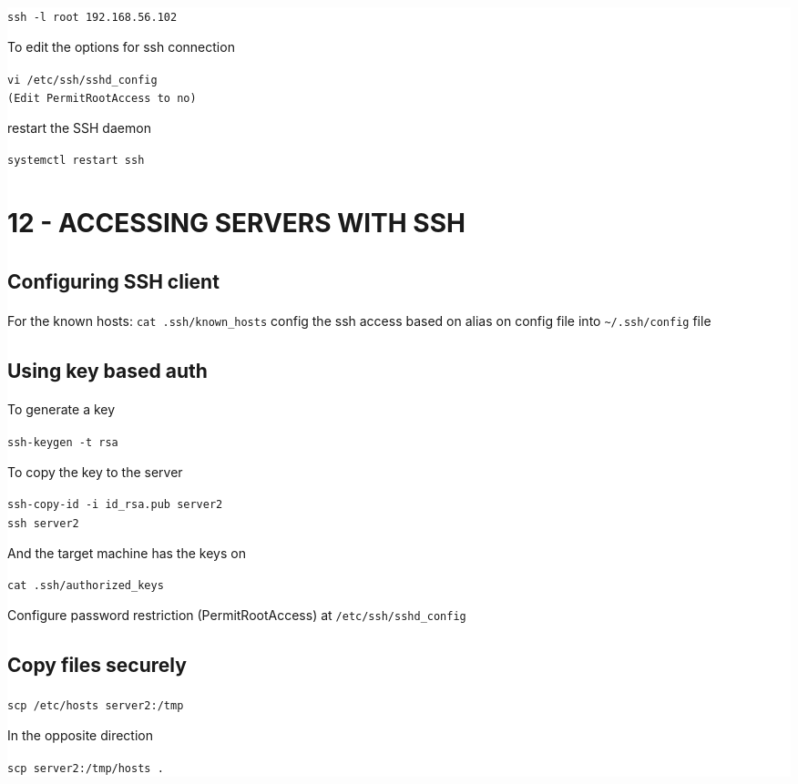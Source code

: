 ```console
ssh -l root 192.168.56.102
```
 
 To edit the options for ssh connection

```console 
vi /etc/ssh/sshd_config
(Edit PermitRootAccess to no)
```
 
restart the SSH daemon

```console
systemctl restart ssh
```
 
# 12 - ACCESSING SERVERS WITH SSH

## Configuring SSH client

For the known hosts: `cat .ssh/known_hosts`
config the ssh access based on alias on config file into `~/.ssh/config` file

## Using key based auth

To generate a key

```console
ssh-keygen -t rsa
```
 
To copy the key to the server 

```console
ssh-copy-id -i id_rsa.pub server2
ssh server2
```
 
And the target machine has the keys on 

```console
cat .ssh/authorized_keys
```
 
Configure password restriction (PermitRootAccess) at `/etc/ssh/sshd_config`

## Copy files securely

```console
scp /etc/hosts server2:/tmp
```
 
In the opposite direction

```console
scp server2:/tmp/hosts .
```

